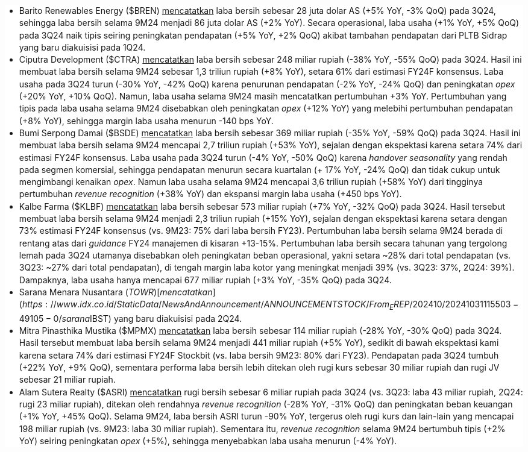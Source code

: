 - Barito Renewables Energy ($BREN) [mencatatkan](https://www.idx.co.id/StaticData/NewsAndAnnouncement/ANNOUNCEMENTSTOCK/From_EREP/202410/20241030223843-48397-0/PT%20BREN%2030%20SEPT%202024%20-%20RELEASED.pdf) laba bersih sebesar 28 juta dolar AS (+5% YoY, \-3% QoQ) pada 3Q24, sehingga laba bersih selama 9M24 menjadi 86 juta dolar AS (+2% YoY). Secara operasional, laba usaha (+1% YoY, +5% QoQ) pada 3Q24 naik tipis seiring peningkatan pendapatan (+5% YoY, +2% QoQ) akibat tambahan pendapatan dari PLTB Sidrap yang baru diakuisisi pada 1Q24.
- Ciputra Development ($CTRA) [mencatatkan](https://www.idx.co.id/StaticData/NewsAndAnnouncement/ANNOUNCEMENTSTOCK/From_EREP/202410/20241031143324-47570-0/PT%20Ciputra%20Development%20Tbk%2030%20September%202024.pdf) laba bersih sebesar 248 miliar rupiah (\-38% YoY, \-55% QoQ) pada 3Q24. Hasil ini membuat laba bersih selama 9M24 sebesar 1,3 triliun rupiah (+8% YoY), setara 61% dari estimasi FY24F konsensus. Laba usaha pada 3Q24 turun (-30% YoY, -42% QoQ) karena penurunan pendapatan (-2% YoY, -24% QoQ) dan peningkatan _opex_ (+20% YoY, +10% QoQ). Namun, laba usaha selama 9M24 masih mencatatkan pertumbuhan +3% YoY. Pertumbuhan yang tipis pada laba usaha selama 9M24 disebabkan oleh peningkatan _opex_ (+12% YoY) yang melebihi pertumbuhan pendapatan (+8% YoY), sehingga margin laba usaha menurun -140 bps YoY.
- Bumi Serpong Damai ($BSDE) [mencatatkan](https://www.idx.co.id/StaticData/NewsAndAnnouncement/ANNOUNCEMENTSTOCK/From_EREP/202410/20241031113836-47881-0/BSDE%20LK%20Q3%202024.pdf) laba bersih sebesar 369 miliar rupiah (\-35% YoY, \-59% QoQ) pada 3Q24. Hasil ini membuat laba bersih selama 9M24 mencapai 2,7 triliun rupiah (+53% YoY), sejalan dengan ekspektasi karena setara 74% dari estimasi FY24F konsensus. Laba usaha pada 3Q24 turun (-4% YoY, -50% QoQ) karena _handover seasonality_ yang rendah pada segmen komersial, sehingga pendapatan menurun secara kuartalan (+ 17% YoY, -24% QoQ) dan tidak cukup untuk mengimbangi kenaikan _opex_. Namun laba usaha selama 9M24 mencapai 3,6 triliun rupiah (+58% YoY) dari tingginya pertumbuhan _revenue recognition_ (+38% YoY) dan ekspansi margin laba usaha (+450 bps YoY).
- Kalbe Farma ($KLBF) [mencatatkan](https://www.idx.co.id/StaticData/NewsAndAnnouncement/ANNOUNCEMENTSTOCK/From_EREP/202410/20241030181403-48731-0/kalbe%20farma%20tbk_billingual_30_Sept_2024_released.pdf) laba bersih sebesar 573 miliar rupiah (+7% YoY, -32% QoQ) pada 3Q24. Hasil tersebut membuat laba bersih selama 9M24 menjadi 2,3 triliun rupiah (+15% YoY), sejalan dengan ekspektasi karena setara dengan 73% estimasi FY24F konsensus (vs. 9M23: 75% dari laba bersih FY23). Pertumbuhan laba bersih selama 9M24 berada di rentang atas dari _guidance_ FY24 manajemen di kisaran +13-15%. Pertumbuhan laba bersih secara tahunan yang tergolong lemah pada 3Q24 utamanya disebabkan oleh peningkatan beban operasional, yakni setara ~28% dari total pendapatan (vs. 3Q23: ~27% dari total pendapatan), di tengah margin laba kotor yang meningkat menjadi 39% (vs. 3Q23: 37%, 2Q24: 39%). Dampaknya, laba usaha hanya mencapai 677 miliar rupiah (+3% YoY, -35% QoQ) pada 3Q24.
- Sarana Menara Nusantara ($TOWR) [mencatatkan](https://www.idx.co.id/StaticData/NewsAndAnnouncement/ANNOUNCEMENTSTOCK/From_EREP/202410/20241031115503-49105-0/sarana%20menara%20nusantara%20tbk_30%20september%202024.pdf) laba bersih sebesar 842 miliar rupiah (\-12% YoY, +4% QoQ) pada 3Q24. Hasil ini membuat laba bersih selama 9M24 menjadi 2,4 triliun rupiah (+1% YoY), di bawah ekspektasi karena setara 70% dari estimasi FY24F  konsensus. Laba bersih yang lemah pada 3Q24 ditekan oleh kerugian kurs yang tercatat pada beban usaha lainnya sebesar 82 miliar rupiah (vs. 3Q23: untung 7 miliar rupiah, 2Q24: rugi 41 miliar rupiah) serta beban lain-lain yang naik menjadi 141 miliar rupiah (vs. 3Q23: 61 miliar rupiah, 2Q24: 26 miliar rupiah). Secara operasional, laba usaha meningkat menjadi 2 triliun rupiah (+4% YoY, +8% QoQ) pada 3Q24, sehingga laba usaha selama 9M24 menjadi 5,7 triliun rupiah (+4% YoY) dan melampaui ekspektasi karena setara 76% estimasi FY24F konsensus. Pertumbuhan ini kemungkinan besar didorong laba tambahan dari Inti Bangun Sejahtera ($IBST) yang baru diakuisisi pada 2Q24.
- Mitra Pinasthika Mustika ($MPMX) [mencatatkan](https://www.idx.co.id/Portals/0/StaticData/ListedCompanies/Corporate_Actions/New_Info_JSX/Jenis_Informasi/01_Laporan_Keuangan/02_Soft_Copy_Laporan_Keuangan//Laporan%20Keuangan%20Tahun%202024/TW3/MPMX/FS%20MPMX%20Q3%202024.pdf) laba bersih sebesar 114 miliar rupiah (\-28% YoY, \-30% QoQ) pada 3Q24. Hasil tersebut membuat laba bersih selama 9M24 menjadi 441 miliar rupiah (+5% YoY), sedikit di bawah ekspektasi kami karena setara 74% dari estimasi FY24F Stockbit (vs. laba bersih 9M23: 80% dari FY23). Pendapatan pada 3Q24 tumbuh (+22% YoY, +9% QoQ), sementara performa laba bersih lebih ditekan oleh rugi kurs sebesar 30 miliar rupiah dan rugi JV sebesar 21 miliar rupiah.
- Alam Sutera Realty ($ASRI) [mencatatkan](https://www.idx.co.id/StaticData/NewsAndAnnouncement/ANNOUNCEMENTSTOCK/From_EREP/202410/20241031134916-48534-0/LK%20Konsol%20ASR%20per%2030%20Sep%202024%20-%20FINAL.pdf) rugi bersih sebesar 6 miliar rupiah pada 3Q24 (vs. 3Q23: laba 43 miliar rupiah, 2Q24: rugi 23 miliar rupiah), ditekan oleh rendahnya _revenue recognition_ (-28% YoY, -31% QoQ) dan peningkatan beban keuangan (+1% YoY, +45% QoQ). Selama 9M24, laba bersih ASRI turun -90% YoY, tergerus oleh rugi kurs dan lain-lain yang mencapai 198 miliar rupiah (vs. 9M23: laba 30 miliar rupiah). Sementara itu, _revenue recognition_ selama 9M24 bertumbuh tipis (+2% YoY) seiring peningkatan _opex_ (+5%), sehingga menyebabkan laba usaha menurun (-4% YoY).